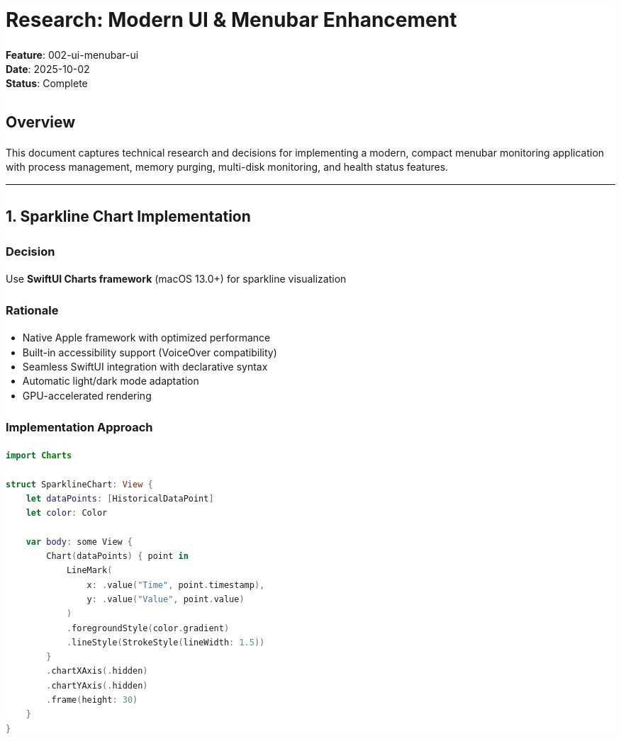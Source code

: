 # Research: Modern UI & Menubar Enhancement

**Feature**: 002-ui-menubar-ui  
**Date**: 2025-10-02  
**Status**: Complete

## Overview

This document captures technical research and decisions for implementing a modern, compact menubar monitoring application with process management, memory purging, multi-disk monitoring, and health status features.

---

## 1. Sparkline Chart Implementation

### Decision
Use **SwiftUI Charts framework** (macOS 13.0+) for sparkline visualization

### Rationale
- Native Apple framework with optimized performance
- Built-in accessibility support (VoiceOver compatibility)
- Seamless SwiftUI integration with declarative syntax
- Automatic light/dark mode adaptation
- GPU-accelerated rendering

### Implementation Approach
```swift
import Charts

struct SparklineChart: View {
    let dataPoints: [HistoricalDataPoint]
    let color: Color
    
    var body: some View {
        Chart(dataPoints) { point in
            LineMark(
                x: .value("Time", point.timestamp),
                y: .value("Value", point.value)
            )
            .foregroundStyle(color.gradient)
            .lineStyle(StrokeStyle(lineWidth: 1.5))
        }
        .chartXAxis(.hidden)
        .chartYAxis(.hidden)
        .frame(height: 30)
    }
}
```
